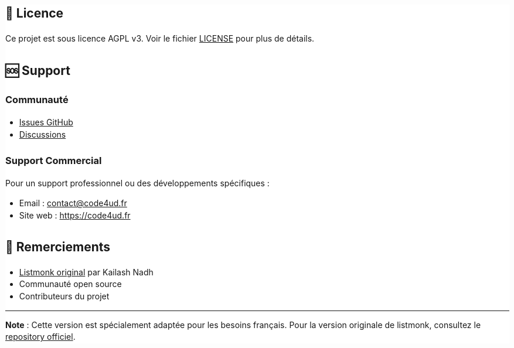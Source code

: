 ## 📄 Licence

Ce projet est sous licence AGPL v3. Voir le fichier [LICENSE](LICENSE) pour plus de détails.

## 🆘 Support

### Communauté
- [Issues GitHub](https://github.com/code4UD/listmonk/issues)
- [Discussions](https://github.com/code4UD/listmonk/discussions)

### Support Commercial
Pour un support professionnel ou des développements spécifiques :
- Email : contact@code4ud.fr
- Site web : https://code4ud.fr

## 🙏 Remerciements

- [Listmonk original](https://github.com/knadh/listmonk) par Kailash Nadh
- Communauté open source
- Contributeurs du projet

---

**Note** : Cette version est spécialement adaptée pour les besoins français. Pour la version originale de listmonk, consultez le [repository officiel](https://github.com/knadh/listmonk).
